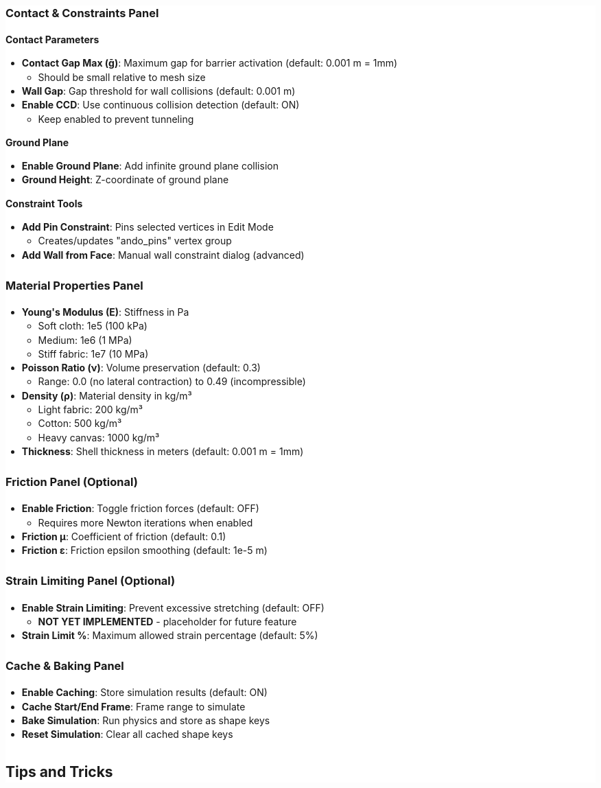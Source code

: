 ### Contact & Constraints Panel

**Contact Parameters**
- **Contact Gap Max (ḡ)**: Maximum gap for barrier activation (default: 0.001 m = 1mm)
  - Should be small relative to mesh size
- **Wall Gap**: Gap threshold for wall collisions (default: 0.001 m)
- **Enable CCD**: Use continuous collision detection (default: ON)
  - Keep enabled to prevent tunneling

**Ground Plane**
- **Enable Ground Plane**: Add infinite ground plane collision
- **Ground Height**: Z-coordinate of ground plane

**Constraint Tools**
- **Add Pin Constraint**: Pins selected vertices in Edit Mode
  - Creates/updates "ando_pins" vertex group
- **Add Wall from Face**: Manual wall constraint dialog (advanced)

### Material Properties Panel

- **Young's Modulus (E)**: Stiffness in Pa
  - Soft cloth: 1e5 (100 kPa)
  - Medium: 1e6 (1 MPa)
  - Stiff fabric: 1e7 (10 MPa)
- **Poisson Ratio (ν)**: Volume preservation (default: 0.3)
  - Range: 0.0 (no lateral contraction) to 0.49 (incompressible)
- **Density (ρ)**: Material density in kg/m³
  - Light fabric: 200 kg/m³
  - Cotton: 500 kg/m³
  - Heavy canvas: 1000 kg/m³
- **Thickness**: Shell thickness in meters (default: 0.001 m = 1mm)

### Friction Panel (Optional)

- **Enable Friction**: Toggle friction forces (default: OFF)
  - Requires more Newton iterations when enabled
- **Friction μ**: Coefficient of friction (default: 0.1)
- **Friction ε**: Friction epsilon smoothing (default: 1e-5 m)

### Strain Limiting Panel (Optional)

- **Enable Strain Limiting**: Prevent excessive stretching (default: OFF)
  - **NOT YET IMPLEMENTED** - placeholder for future feature
- **Strain Limit %**: Maximum allowed strain percentage (default: 5%)

### Cache & Baking Panel

- **Enable Caching**: Store simulation results (default: ON)
- **Cache Start/End Frame**: Frame range to simulate
- **Bake Simulation**: Run physics and store as shape keys
- **Reset Simulation**: Clear all cached shape keys

## Tips and Tricks
